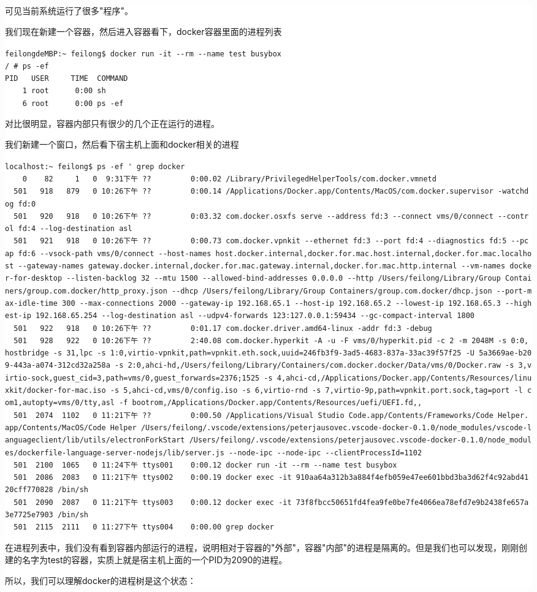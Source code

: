 
可见当前系统运行了很多"程序"。

我们现在新建一个容器，然后进入容器看下，docker容器里面的进程列表

    feilongdeMBP:~ feilong$ docker run -it --rm --name test busybox
    / # ps -ef
    PID   USER     TIME  COMMAND
        1 root      0:00 sh
        6 root      0:00 ps -ef

对比很明显，容器内部只有很少的几个正在运行的进程。

我们新建一个窗口，然后看下宿主机上面和docker相关的进程

    localhost:~ feilong$ ps -ef ' grep docker
        0    82     1   0  9:31下午 ??         0:00.02 /Library/PrivilegedHelperTools/com.docker.vmnetd
      501   918   879   0 10:26下午 ??         0:00.14 /Applications/Docker.app/Contents/MacOS/com.docker.supervisor -watchdog fd:0
      501   920   918   0 10:26下午 ??         0:03.32 com.docker.osxfs serve --address fd:3 --connect vms/0/connect --control fd:4 --log-destination asl
      501   921   918   0 10:26下午 ??         0:00.73 com.docker.vpnkit --ethernet fd:3 --port fd:4 --diagnostics fd:5 --pcap fd:6 --vsock-path vms/0/connect --host-names host.docker.internal,docker.for.mac.host.internal,docker.for.mac.localhost --gateway-names gateway.docker.internal,docker.for.mac.gateway.internal,docker.for.mac.http.internal --vm-names docker-for-desktop --listen-backlog 32 --mtu 1500 --allowed-bind-addresses 0.0.0.0 --http /Users/feilong/Library/Group Containers/group.com.docker/http_proxy.json --dhcp /Users/feilong/Library/Group Containers/group.com.docker/dhcp.json --port-max-idle-time 300 --max-connections 2000 --gateway-ip 192.168.65.1 --host-ip 192.168.65.2 --lowest-ip 192.168.65.3 --highest-ip 192.168.65.254 --log-destination asl --udpv4-forwards 123:127.0.0.1:59434 --gc-compact-interval 1800
      501   922   918   0 10:26下午 ??         0:01.17 com.docker.driver.amd64-linux -addr fd:3 -debug
      501   928   922   0 10:26下午 ??         2:40.08 com.docker.hyperkit -A -u -F vms/0/hyperkit.pid -c 2 -m 2048M -s 0:0,hostbridge -s 31,lpc -s 1:0,virtio-vpnkit,path=vpnkit.eth.sock,uuid=246fb3f9-3ad5-4683-837a-33ac39f57f25 -U 5a3669ae-b209-443a-a074-312cd32a258a -s 2:0,ahci-hd,/Users/feilong/Library/Containers/com.docker.docker/Data/vms/0/Docker.raw -s 3,virtio-sock,guest_cid=3,path=vms/0,guest_forwards=2376;1525 -s 4,ahci-cd,/Applications/Docker.app/Contents/Resources/linuxkit/docker-for-mac.iso -s 5,ahci-cd,vms/0/config.iso -s 6,virtio-rnd -s 7,virtio-9p,path=vpnkit.port.sock,tag=port -l com1,autopty=vms/0/tty,asl -f bootrom,/Applications/Docker.app/Contents/Resources/uefi/UEFI.fd,,
      501  2074  1102   0 11:21下午 ??         0:00.50 /Applications/Visual Studio Code.app/Contents/Frameworks/Code Helper.app/Contents/MacOS/Code Helper /Users/feilong/.vscode/extensions/peterjausovec.vscode-docker-0.1.0/node_modules/vscode-languageclient/lib/utils/electronForkStart /Users/feilong/.vscode/extensions/peterjausovec.vscode-docker-0.1.0/node_modules/dockerfile-language-server-nodejs/lib/server.js --node-ipc --node-ipc --clientProcessId=1102
      501  2100  1065   0 11:24下午 ttys001    0:00.12 docker run -it --rm --name test busybox
      501  2086  2083   0 11:21下午 ttys002    0:00.19 docker exec -it 910aa64a312b3a884f4efb059e47ee601bbd3ba3d62f4c92abd4120cff770828 /bin/sh
      501  2090  2087   0 11:21下午 ttys003    0:00.12 docker exec -it 73f8fbcc50651fd4fea9fe0be7fe4066ea78efd7e9b2438fe657a3e7725e7903 /bin/sh
      501  2115  2111   0 11:27下午 ttys004    0:00.00 grep docker

在进程列表中，我们没有看到容器内部运行的进程，说明相对于容器的"外部"，容器"内部"的进程是隔离的。但是我们也可以发现，刚刚创建的名字为test的容器，实质上就是宿主机上面的一个PID为2090的进程。

所以，我们可以理解docker的进程树是这个状态：
